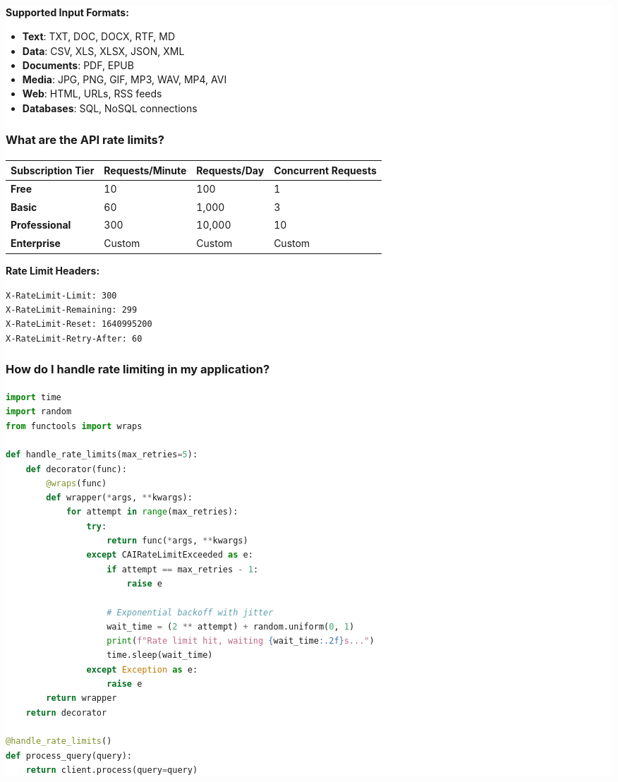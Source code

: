**Supported Input Formats:**
- **Text**: TXT, DOC, DOCX, RTF, MD
- **Data**: CSV, XLS, XLSX, JSON, XML
- **Documents**: PDF, EPUB
- **Media**: JPG, PNG, GIF, MP3, WAV, MP4, AVI
- **Web**: HTML, URLs, RSS feeds
- **Databases**: SQL, NoSQL connections

### What are the API rate limits?

| Subscription Tier | Requests/Minute | Requests/Day | Concurrent Requests |
|------------------|-----------------|--------------|--------------------|
| **Free** | 10 | 100 | 1 |
| **Basic** | 60 | 1,000 | 3 |
| **Professional** | 300 | 10,000 | 10 |
| **Enterprise** | Custom | Custom | Custom |

**Rate Limit Headers:**
```http
X-RateLimit-Limit: 300
X-RateLimit-Remaining: 299
X-RateLimit-Reset: 1640995200
X-RateLimit-Retry-After: 60
```

### How do I handle rate limiting in my application?

```python
import time
import random
from functools import wraps

def handle_rate_limits(max_retries=5):
    def decorator(func):
        @wraps(func)
        def wrapper(*args, **kwargs):
            for attempt in range(max_retries):
                try:
                    return func(*args, **kwargs)
                except CAIRateLimitExceeded as e:
                    if attempt == max_retries - 1:
                        raise e
                    
                    # Exponential backoff with jitter
                    wait_time = (2 ** attempt) + random.uniform(0, 1)
                    print(f"Rate limit hit, waiting {wait_time:.2f}s...")
                    time.sleep(wait_time)
                except Exception as e:
                    raise e
        return wrapper
    return decorator

@handle_rate_limits()
def process_query(query):
    return client.process(query=query)
```
